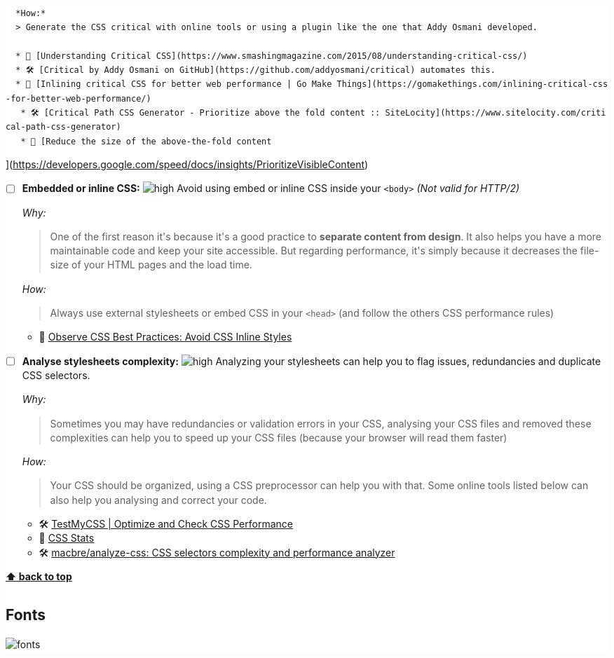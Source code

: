       *How:*
      > Generate the CSS critical with online tools or using a plugin like the one that Addy Osmani developed.

      * 📖 [Understanding Critical CSS](https://www.smashingmagazine.com/2015/08/understanding-critical-css/)
      * 🛠 [Critical by Addy Osmani on GitHub](https://github.com/addyosmani/critical) automates this.
      * 📖 [Inlining critical CSS for better web performance | Go Make Things](https://gomakethings.com/inlining-critical-css-for-better-web-performance/)
       * 🛠 [Critical Path CSS Generator - Prioritize above the fold content :: SiteLocity](https://www.sitelocity.com/critical-path-css-generator)
       * 📖 [Reduce the size of the above-the-fold content

  ](https://developers.google.com/speed/docs/insights/PrioritizeVisibleContent)

- [ ] **Embedded or inline CSS:** ![high] Avoid using embed or inline CSS inside your `<body>` _(Not valid for HTTP/2)_

  _Why:_

  > One of the first reason it's because it's a good practice to **separate content from design**. It also helps you have a more maintainable code and keep your site accessible. But regarding performance, it's simply because it decreases the file-size of your HTML pages and the load time.

  _How:_

  > Always use external stylesheets or embed CSS in your `<head>` (and follow the others CSS performance rules)

  - 📖 [Observe CSS Best Practices: Avoid CSS Inline Styles](https://www.lifewire.com/avoid-inline-styles-for-css-3466846)

- [ ] **Analyse stylesheets complexity:** ![high] Analyzing your stylesheets can help you to flag issues, redundancies and duplicate CSS selectors.

  _Why:_

  > Sometimes you may have redundancies or validation errors in your CSS, analysing your CSS files and removed these complexities can help you to speed up your CSS files (because your browser will read them faster)

  _How:_

  > Your CSS should be organized, using a CSS preprocessor can help you with that. Some online tools listed below can also help you analysing and correct your code.

  - 🛠 [TestMyCSS | Optimize and Check CSS Performance](http://www.testmycss.com/)
  - 📖 [CSS Stats](https://cssstats.com/)
  - 🛠 [macbre/analyze-css: CSS selectors complexity and performance analyzer](https://github.com/macbre/analyze-css)

**[⬆ back to top](#table-of-contents)**

## Fonts

![fonts]


[logo]: images/logo-front-end-performance-checklist.jpg
[html]: images/html.png
[css]: images/css.png
[fonts]: images/fonts.png
[images]: images/images.png
[javascript]: images/javascript.png
[server-side]: images/server-side.png
[low]: https://front-end-checklist.now.sh/low.svg
[medium]: https://front-end-checklist.now.sh/medium.svg
[high]: https://front-end-checklist.now.sh/high.svg